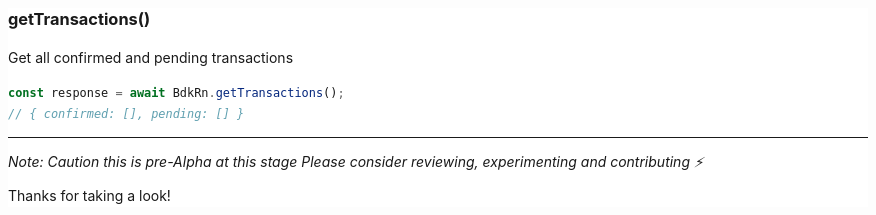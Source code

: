 
### getTransactions()

Get all confirmed and pending transactions

```js
const response = await BdkRn.getTransactions();
// { confirmed: [], pending: [] }
```

---

_Note: Caution this is pre-Alpha at this stage
Please consider reviewing, experimenting and contributing ⚡️_

Thanks for taking a look!
